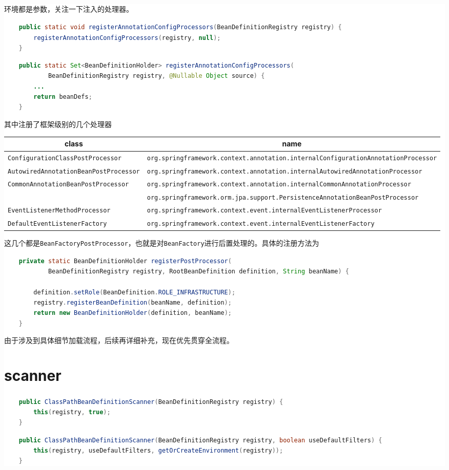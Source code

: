 环境都是参数，关注一下注入的处理器。

```java
	public static void registerAnnotationConfigProcessors(BeanDefinitionRegistry registry) {
		registerAnnotationConfigProcessors(registry, null);
	}
```

```java
	public static Set<BeanDefinitionHolder> registerAnnotationConfigProcessors(
			BeanDefinitionRegistry registry, @Nullable Object source) {
		...
		return beanDefs;
	}
```

其中注册了框架级别的几个处理器

| class                                  | name                                                         |
| -------------------------------------- | ------------------------------------------------------------ |
| `ConfigurationClassPostProcessor`      | `org.springframework.context.annotation.internalConfigurationAnnotationProcessor` |
| `AutowiredAnnotationBeanPostProcessor` | `org.springframework.context.annotation.internalAutowiredAnnotationProcessor` |
| `CommonAnnotationBeanPostProcessor`    | `org.springframework.context.annotation.internalCommonAnnotationProcessor` |
|                                        | `org.springframework.orm.jpa.support.PersistenceAnnotationBeanPostProcessor` |
| `EventListenerMethodProcessor`         | `org.springframework.context.event.internalEventListenerProcessor` |
| `DefaultEventListenerFactory`          | `org.springframework.context.event.internalEventListenerFactory` |

这几个都是`BeanFactoryPostProcessor`，也就是对`BeanFactory`进行后置处理的。具体的注册方法为

```java
	private static BeanDefinitionHolder registerPostProcessor(
			BeanDefinitionRegistry registry, RootBeanDefinition definition, String beanName) {

		definition.setRole(BeanDefinition.ROLE_INFRASTRUCTURE);
		registry.registerBeanDefinition(beanName, definition);
		return new BeanDefinitionHolder(definition, beanName);
	}
```

由于涉及到具体细节加载流程，后续再详细补充，现在优先贯穿全流程。

# scanner

```java
	public ClassPathBeanDefinitionScanner(BeanDefinitionRegistry registry) {
		this(registry, true);
	}
```

```java
	public ClassPathBeanDefinitionScanner(BeanDefinitionRegistry registry, boolean useDefaultFilters) {
		this(registry, useDefaultFilters, getOrCreateEnvironment(registry));
	}
```
